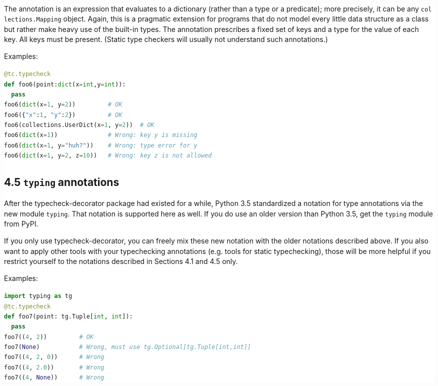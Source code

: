 The annotation is an expression that evaluates to a dictionary
(rather than a type or a predicate);
more precisely, it can be any ``collections.Mapping`` object.
Again, this is a pragmatic extension for programs that do not model
every little data structure as a class
but rather make heavy use of the built-in types.
The annotation prescribes a fixed set of keys and a type for
the value of each key. All keys must be present.
(Static type checkers will usually not understand such annotations.)

Examples:

   ```Python
   @tc.typecheck
   def foo6(point:dict(x=int,y=int)):
     pass
   foo6(dict(x=1, y=2))         # OK
   foo6({"x":1, "y":2})         # OK
   foo6(collections.UserDict(x=1, y=2))  # OK
   foo6(dict(x=1))              # Wrong: key y is missing
   foo6(dict(x=1, y="huh?"))    # Wrong: type error for y
   foo6(dict(x=1, y=2, z=10))   # Wrong: key z is not allowed
   ```


4.5 ``typing`` annotations
--------------------------

After the typecheck-decorator package had existed for a while,
Python 3.5 standardized a notation for type annotations via the
new module ``typing``.
That notation is supported here as well.
If you do use an older version than Python 3.5, get the ``typing`` module
from PyPI.

If you only use typecheck-decorator, you can freely mix these new
notation with the older notations described above.
If you also want to apply other tools with your typechecking annotations
(e.g. tools for static typechecking),
those will be more helpful if you restrict yourself to the notations 
described in Sections 4.1 and 4.5 only.

Examples:

   ```Python
   import typing as tg
   @tc.typecheck
   def foo7(point: tg.Tuple[int, int]):
     pass
   foo7((4, 2))         # OK
   foo7(None)           # Wrong, must use tg.Optional[tg.Tuple[int,int]]
   foo7((4, 2, 0))      # Wrong
   foo7((4, 2.0))       # Wrong
   foo7((4, None))      # Wrong
   ```
